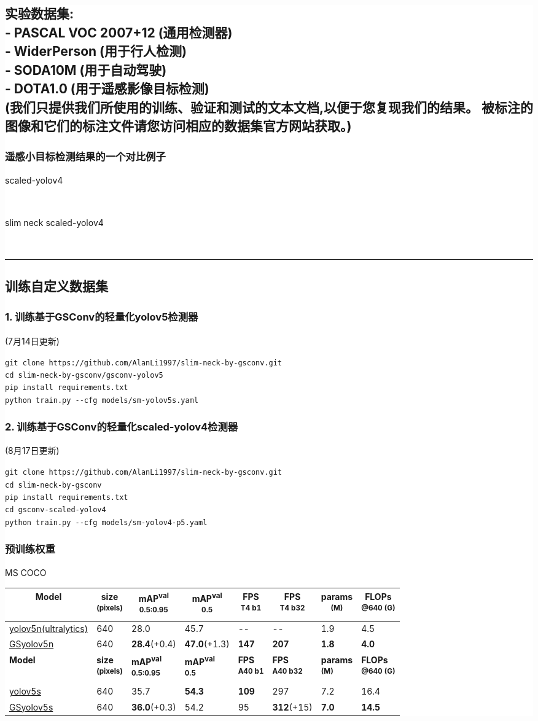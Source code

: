  实验数据集:
  <br /> - PASCAL VOC 2007+12 (通用检测器)
  <br /> - WiderPerson (用于行人检测)
  <br /> - SODA10M (用于自动驾驶)
  <br /> - DOTA1.0 (用于遥感影像目标检测)
  <br />(我们只提供我们所使用的训练、验证和测试的文本文档,以便于您复现我们的结果。 被标注的图像和它们的标注文件请您访问相应的数据集官方网站获取。) 
---
### 遥感小目标检测结果的一个对比例子
scaled-yolov4
<p align="center">
  <img src="remote-scaledv4.jpg" alt="" width="800" />
</p>

slim neck scaled-yolov4
<p align="center">
  <img src="sm-remote-scaledv4.jpg" alt="" width="800" />
</p>

---

## 训练自定义数据集
### 1. 训练基于GSConv的轻量化yolov5检测器
(7月14日更新)
    
    git clone https://github.com/AlanLi1997/slim-neck-by-gsconv.git
    cd slim-neck-by-gsconv/gsconv-yolov5
    pip install requirements.txt
    python train.py --cfg models/sm-yolov5s.yaml
    
### 2. 训练基于GSConv的轻量化scaled-yolov4检测器
(8月17日更新)

    git clone https://github.com/AlanLi1997/slim-neck-by-gsconv.git
    cd slim-neck-by-gsconv
    pip install requirements.txt
    cd gsconv-scaled-yolov4
    python train.py --cfg models/sm-yolov4-p5.yaml


### 预训练权重
MS COCO

|Model |size<br><sup>(pixels) |mAP<sup>val<br>0.5:0.95 |mAP<sup>val<br>0.5 |FPS<br><sup>T4 b1<br> |FPS<br><sup>T4 b32<br> |params<br><sup>(M) |FLOPs<br><sup>@640 (G)
|---                 |---  |---    |---            |---    |---    |---    |---
|[yolov5n(ultralytics)](https://objects.githubusercontent.com/github-production-release-asset-2e65be/264818686/3444cd1f-277c-414f-bdc9-3ac8ed6062df?X-Amz-Algorithm=AWS4-HMAC-SHA256&X-Amz-Credential=AKIAIWNJYAX4CSVEH53A%2F20221024%2Fus-east-1%2Fs3%2Faws4_request&X-Amz-Date=20221024T112402Z&X-Amz-Expires=300&X-Amz-Signature=93c777453bc3699dc5da551f5d6ea052bc34d4d0c67dd7400629780ddb2d8054&X-Amz-SignedHeaders=host&actor_id=80144976&key_id=0&repo_id=264818686&response-content-disposition=attachment%3B%20filename%3Dyolov5n.pt&response-content-type=application%2Foctet-stream)         |640  |28.0   |45.7           | -- |--|1.9|4.5
|[GSyolov5n]()      |640  |**28.4**(+0.4) |**47.0**(+1.3) |**147** |**207**|**1.8**|**4.0**
|**Model** |**size<br><sup>(pixels)** |**mAP<sup>val<br>0.5:0.95** |**mAP<sup>val<br>0.5** |**FPS<br><sup>A40 b1<br>** |**FPS<br><sup>A40 b32<br>** |**params<br><sup>(M)** |**FLOPs<br><sup>@640 (G)**
|[yolov5s](https://raw.githubusercontent.com/AlanLi1997/slim-neck-by-gsconv/master/pre_trained_weights/yolov5s.pt)      |640  |35.7 |**54.3** |**109** |297|7.2|16.4
|[GSyolov5s](https://raw.githubusercontent.com/AlanLi1997/slim-neck-by-gsconv/master/pre_trained_weights/GSyolov5s.pt)    |640  |**36.0**(+0.3) |54.2 |95 |**312**(+15)|**7.0**|**14.5**
